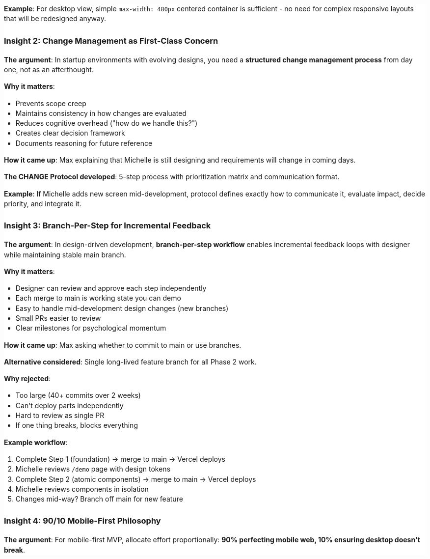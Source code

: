 **Example**: For desktop view, simple `max-width: 480px` centered container is sufficient - no need for complex responsive layouts that will be redesigned anyway.

### Insight 2: Change Management as First-Class Concern

**The argument**: In startup environments with evolving designs, you need a **structured change management process** from day one, not as an afterthought.

**Why it matters**:
- Prevents scope creep
- Maintains consistency in how changes are evaluated
- Reduces cognitive overhead ("how do we handle this?")
- Creates clear decision framework
- Documents reasoning for future reference

**How it came up**: Max explaining that Michelle is still designing and requirements will change in coming days.

**The CHANGE Protocol developed**: 5-step process with prioritization matrix and communication format.

**Example**: If Michelle adds new screen mid-development, protocol defines exactly how to communicate it, evaluate impact, decide priority, and integrate it.

### Insight 3: Branch-Per-Step for Incremental Feedback

**The argument**: In design-driven development, **branch-per-step workflow** enables incremental feedback loops with designer while maintaining stable main branch.

**Why it matters**:
- Designer can review and approve each step independently
- Each merge to main is working state you can demo
- Easy to handle mid-development design changes (new branches)
- Small PRs easier to review
- Clear milestones for psychological momentum

**How it came up**: Max asking whether to commit to main or use branches.

**Alternative considered**: Single long-lived feature branch for all Phase 2 work.

**Why rejected**:
- Too large (40+ commits over 2 weeks)
- Can't deploy parts independently
- Hard to review as single PR
- If one thing breaks, blocks everything

**Example workflow**:
1. Complete Step 1 (foundation) → merge to main → Vercel deploys
2. Michelle reviews `/demo` page with design tokens
3. Complete Step 2 (atomic components) → merge to main → Vercel deploys
4. Michelle reviews components in isolation
5. Changes mid-way? Branch off main for new feature

### Insight 4: 90/10 Mobile-First Philosophy

**The argument**: For mobile-first MVP, allocate effort proportionally: **90% perfecting mobile web, 10% ensuring desktop doesn't break**.
